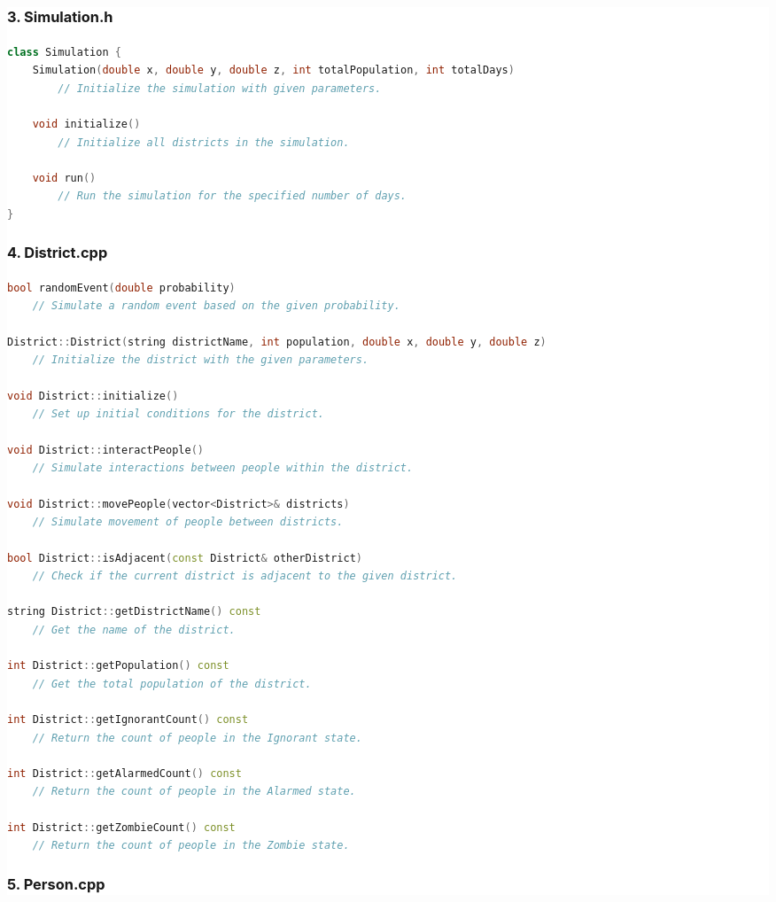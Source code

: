 ### 3. Simulation.h

```cpp
class Simulation {
    Simulation(double x, double y, double z, int totalPopulation, int totalDays)
        // Initialize the simulation with given parameters.

    void initialize()
        // Initialize all districts in the simulation.

    void run()
        // Run the simulation for the specified number of days.
}


```

### 4. District.cpp

```cpp
bool randomEvent(double probability)
    // Simulate a random event based on the given probability.

District::District(string districtName, int population, double x, double y, double z)
    // Initialize the district with the given parameters.

void District::initialize()
    // Set up initial conditions for the district.

void District::interactPeople()
    // Simulate interactions between people within the district.

void District::movePeople(vector<District>& districts)
    // Simulate movement of people between districts.

bool District::isAdjacent(const District& otherDistrict)
    // Check if the current district is adjacent to the given district.

string District::getDistrictName() const
    // Get the name of the district.

int District::getPopulation() const
    // Get the total population of the district.

int District::getIgnorantCount() const
    // Return the count of people in the Ignorant state.

int District::getAlarmedCount() const
    // Return the count of people in the Alarmed state.

int District::getZombieCount() const
    // Return the count of people in the Zombie state.

```
### 5. Person.cpp
